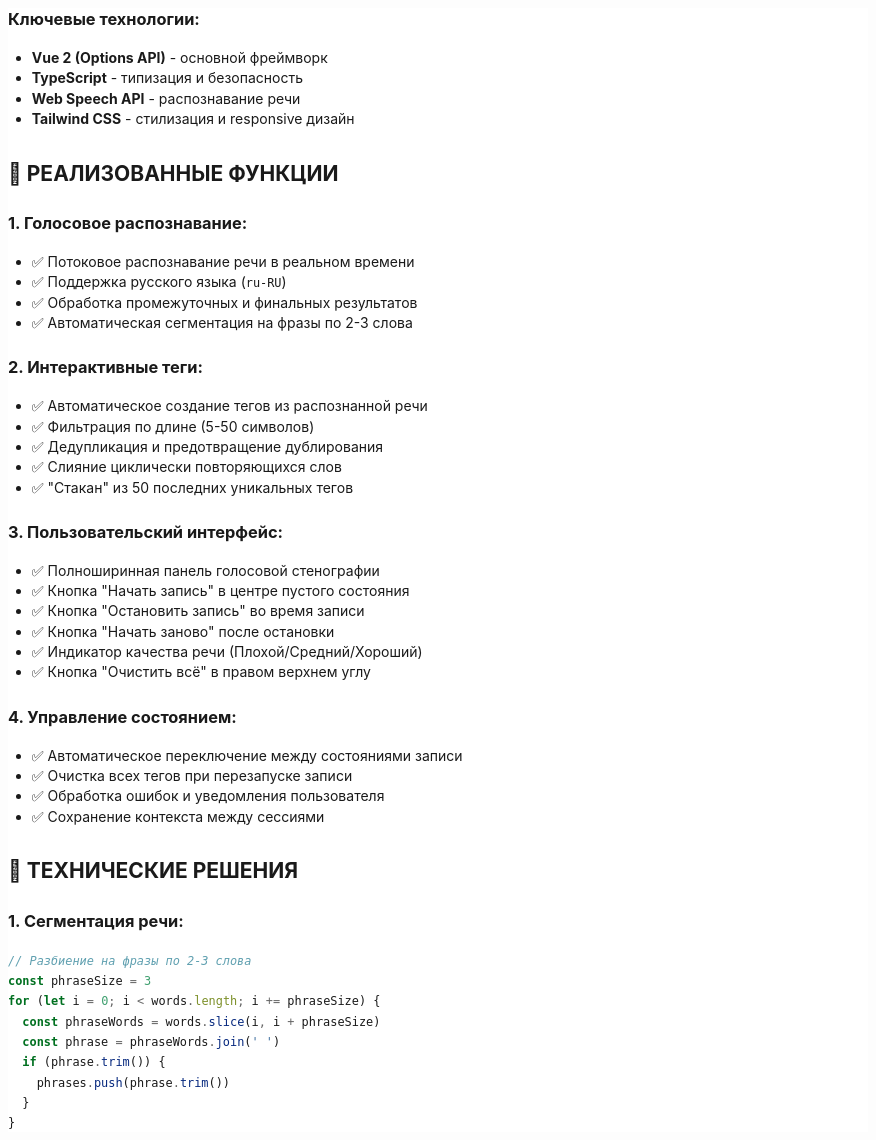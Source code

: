 ### **Ключевые технологии:**
- **Vue 2 (Options API)** - основной фреймворк
- **TypeScript** - типизация и безопасность
- **Web Speech API** - распознавание речи
- **Tailwind CSS** - стилизация и responsive дизайн

## 🚀 **РЕАЛИЗОВАННЫЕ ФУНКЦИИ**

### **1. Голосовое распознавание:**
- ✅ Потоковое распознавание речи в реальном времени
- ✅ Поддержка русского языка (`ru-RU`)
- ✅ Обработка промежуточных и финальных результатов
- ✅ Автоматическая сегментация на фразы по 2-3 слова

### **2. Интерактивные теги:**
- ✅ Автоматическое создание тегов из распознанной речи
- ✅ Фильтрация по длине (5-50 символов)
- ✅ Дедупликация и предотвращение дублирования
- ✅ Слияние циклически повторяющихся слов
- ✅ "Стакан" из 50 последних уникальных тегов

### **3. Пользовательский интерфейс:**
- ✅ Полноширинная панель голосовой стенографии
- ✅ Кнопка "Начать запись" в центре пустого состояния
- ✅ Кнопка "Остановить запись" во время записи
- ✅ Кнопка "Начать заново" после остановки
- ✅ Индикатор качества речи (Плохой/Средний/Хороший)
- ✅ Кнопка "Очистить всё" в правом верхнем углу

### **4. Управление состоянием:**
- ✅ Автоматическое переключение между состояниями записи
- ✅ Очистка всех тегов при перезапуске записи
- ✅ Обработка ошибок и уведомления пользователя
- ✅ Сохранение контекста между сессиями

## 🔧 **ТЕХНИЧЕСКИЕ РЕШЕНИЯ**

### **1. Сегментация речи:**
```typescript
// Разбиение на фразы по 2-3 слова
const phraseSize = 3
for (let i = 0; i < words.length; i += phraseSize) {
  const phraseWords = words.slice(i, i + phraseSize)
  const phrase = phraseWords.join(' ')
  if (phrase.trim()) {
    phrases.push(phrase.trim())
  }
}
```
